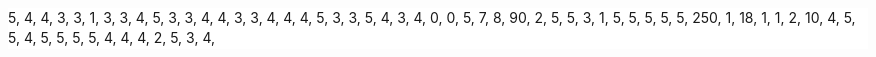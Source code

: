 5,
4,
4,
3,
3,
1,
3,
3,
4,
5,
3,
3,
4,
4,
3,
3,
4,
4,
4,
5,
3,
3,
5,
4,
3,
4,
0,
0,
5,
7,
8,
90,
2,
5,
5,
3,
1,
5,
5,
5,
5,
5,
250,
1,
18,
1,
1,
2,
10,
4,
5,
5,
4,
5,
5,
5,
5,
4,
4,
4,
2,
5,
3,
4,